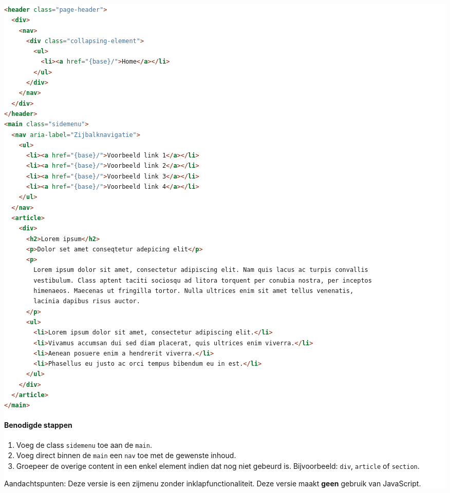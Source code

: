 ```html
<header class="page-header">
  <div>
    <nav>
      <div class="collapsing-element">
        <ul>
          <li><a href="{base}/">Home</a></li>
        </ul>
      </div>
    </nav>
  </div>
</header>
<main class="sidemenu">
  <nav aria-label="Zijbalknavigatie">
    <ul>
      <li><a href="{base}/">Voorbeeld link 1</a></li>
      <li><a href="{base}/">Voorbeeld link 2</a></li>
      <li><a href="{base}/">Voorbeeld link 3</a></li>
      <li><a href="{base}/">Voorbeeld link 4</a></li>
    </ul>
  </nav>
  <article>
    <div>
      <h2>Lorem ipsum</h2>
      <p>Dolor set amet conseqtetur adepicing elit</p>
      <p>
        Lorem ipsum dolor sit amet, consectetur adipiscing elit. Nam quis lacus ac turpis convallis
        vestibulum. Class aptent taciti sociosqu ad litora torquent per conubia nostra, per inceptos
        himenaeos. Maecenas ut fringilla tortor. Nulla ultrices enim sit amet tellus venenatis,
        lacinia dapibus risus auctor.
      </p>
      <ul>
        <li>Lorem ipsum dolor sit amet, consectetur adipiscing elit.</li>
        <li>Vivamus accumsan dui sed diam placerat, quis ultrices enim viverra.</li>
        <li>Aenean posuere enim a hendrerit viverra.</li>
        <li>Phasellus eu justo ac orci tempus bibendum eu in est.</li>
      </ul>
    </div>
  </article>
</main>
```

#### Benodigde stappen

1.  Voeg de class `sidemenu` toe aan de `main`.
2.  Voeg direct binnen de `main` een `nav` toe met de gewenste inhoud.
3.  Groepeer de overige content in een enkel element indien dat nog niet gebeurd
    is. Bijvoorbeeld: `div`, `article` of `section`.

<p class="explanation">
  <span>Aandachtspunten:</span>
  Deze versie is een zijmenu zonder inklapfunctionaliteit. Deze versie maakt <strong>geen</strong>
  gebruik van JavaScript.
</p>
